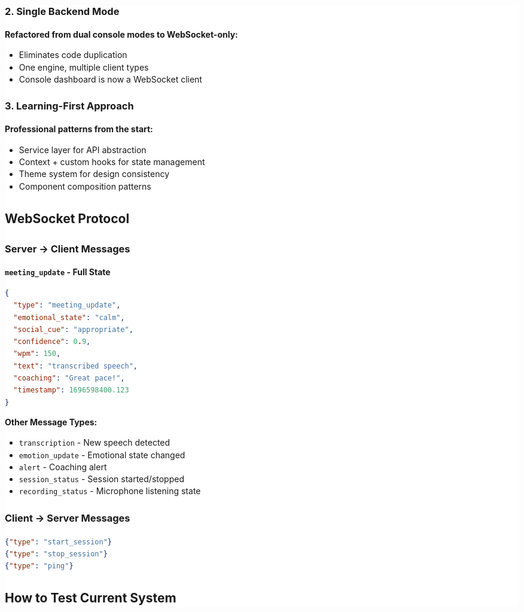 ### 2. Single Backend Mode

**Refactored from dual console modes to WebSocket-only:**

- Eliminates code duplication
- One engine, multiple client types
- Console dashboard is now a WebSocket client

### 3. Learning-First Approach

**Professional patterns from the start:**

- Service layer for API abstraction
- Context + custom hooks for state management
- Theme system for design consistency
- Component composition patterns

## WebSocket Protocol

### Server → Client Messages

**`meeting_update` - Full State**

```json
{
  "type": "meeting_update",
  "emotional_state": "calm",
  "social_cue": "appropriate",
  "confidence": 0.9,
  "wpm": 150,
  "text": "transcribed speech",
  "coaching": "Great pace!",
  "timestamp": 1696598400.123
}
```

**Other Message Types:**

- `transcription` - New speech detected
- `emotion_update` - Emotional state changed
- `alert` - Coaching alert
- `session_status` - Session started/stopped
- `recording_status` - Microphone listening state

### Client → Server Messages

```json
{"type": "start_session"}
{"type": "stop_session"}
{"type": "ping"}
```

## How to Test Current System
